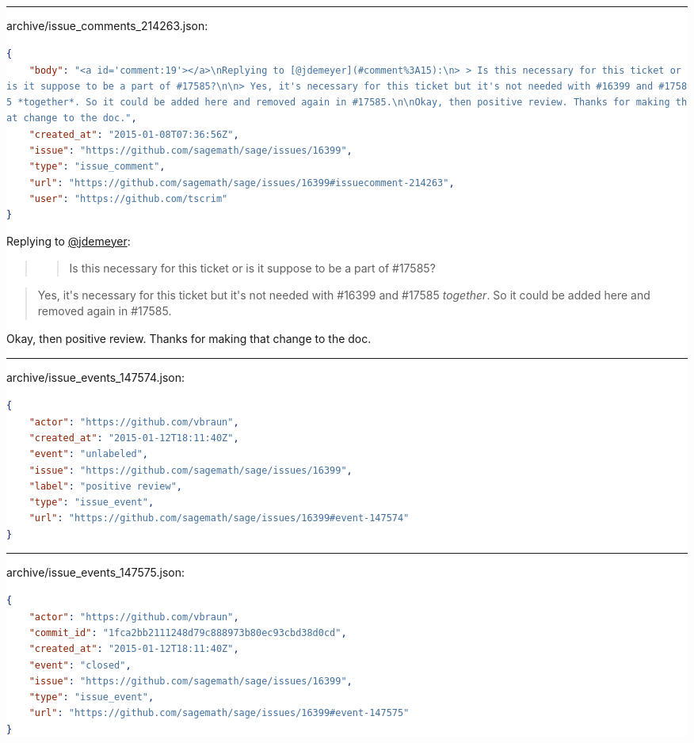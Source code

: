 

---

archive/issue_comments_214263.json:
```json
{
    "body": "<a id='comment:19'></a>\nReplying to [@jdemeyer](#comment%3A15):\n> > Is this necessary for this ticket or is it suppose to be a part of #17585?\n\n> Yes, it's necessary for this ticket but it's not needed with #16399 and #17585 *together*. So it could be added here and removed again in #17585.\n\nOkay, then positive review. Thanks for making that change to the doc.",
    "created_at": "2015-01-08T07:36:56Z",
    "issue": "https://github.com/sagemath/sage/issues/16399",
    "type": "issue_comment",
    "url": "https://github.com/sagemath/sage/issues/16399#issuecomment-214263",
    "user": "https://github.com/tscrim"
}
```

<a id='comment:19'></a>
Replying to [@jdemeyer](#comment%3A15):
> > Is this necessary for this ticket or is it suppose to be a part of #17585?

> Yes, it's necessary for this ticket but it's not needed with #16399 and #17585 *together*. So it could be added here and removed again in #17585.

Okay, then positive review. Thanks for making that change to the doc.



---

archive/issue_events_147574.json:
```json
{
    "actor": "https://github.com/vbraun",
    "created_at": "2015-01-12T18:11:40Z",
    "event": "unlabeled",
    "issue": "https://github.com/sagemath/sage/issues/16399",
    "label": "positive review",
    "type": "issue_event",
    "url": "https://github.com/sagemath/sage/issues/16399#event-147574"
}
```



---

archive/issue_events_147575.json:
```json
{
    "actor": "https://github.com/vbraun",
    "commit_id": "1fca2bb2111248d79c888973b80ec93cbd38d0cd",
    "created_at": "2015-01-12T18:11:40Z",
    "event": "closed",
    "issue": "https://github.com/sagemath/sage/issues/16399",
    "type": "issue_event",
    "url": "https://github.com/sagemath/sage/issues/16399#event-147575"
}
```
